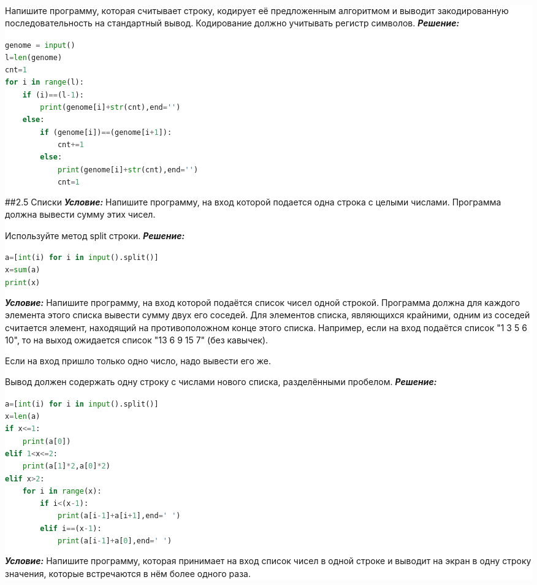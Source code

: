 Напишите программу, которая считывает строку, кодирует её предложенным алгоритмом и выводит закодированную последовательность на стандартный вывод. Кодирование должно учитывать регистр символов.
***Решение:***
```python
genome = input()
l=len(genome)
cnt=1
for i in range(l):
    if (i)==(l-1):
        print(genome[i]+str(cnt),end='')
    else:
        if (genome[i])==(genome[i+1]):
            cnt+=1
        else:
            print(genome[i]+str(cnt),end='')
            cnt=1
```
##2.5 Списки
***Условие:***
Напишите программу, на вход которой подается одна строка с целыми числами. Программа должна вывести сумму этих чисел.

Используйте метод split строки. 
***Решение:***
```python
a=[int(i) for i in input().split()]
x=sum(a)
print(x)
```
***Условие:***
Напишите программу, на вход которой подаётся список чисел одной строкой. Программа должна для каждого элемента этого списка вывести сумму двух его соседей. Для элементов списка, являющихся крайними, одним из соседей считается элемент, находящий на противоположном конце этого списка. Например, если на вход подаётся список "1 3 5 6 10", то на выход ожидается список "13 6 9 15 7" (без кавычек).

Если на вход пришло только одно число, надо вывести его же.

Вывод должен содержать одну строку с числами нового списка, разделёнными пробелом.
***Решение:***
```python
a=[int(i) for i in input().split()]
x=len(a)
if x<=1:
    print(a[0])
elif 1<x<=2:
    print(a[1]*2,a[0]*2)
elif x>2:
    for i in range(x):
        if i<(x-1):
            print(a[i-1]+a[i+1],end=' ')
        elif i==(x-1):
            print(a[i-1]+a[0],end=' ')
```
***Условие:***
Напишите программу, которая принимает на вход список чисел в одной строке и выводит на экран в одну строку значения, которые встречаются в нём более одного раза.
